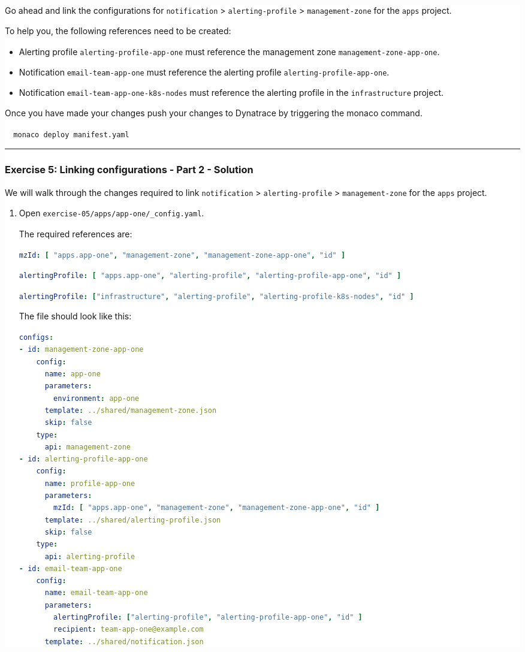Go ahead and link the configurations for `notification` > `alerting-profile` > `management-zone` for the `apps` project.

To help you, the following references need to be created:

* Alerting profile `alerting-profile-app-one` must reference the management zone `management-zone-app-one`.

* Notification `email-team-app-one` must reference the alerting profile `alerting-profile-app-one`.

* Notification `email-team-app-one-k8s-nodes` must reference the alerting profile in the `infrastructure` project.

Once you have made your changes push your changes to Dynatrace by triggering the monaco command.

```bash
  monaco deploy manifest.yaml
```
---

### Exercise 5: Linking configurations - Part 2 - Solution

We will walk through the changes required to link `notification` > `alerting-profile` > `management-zone` for the `apps` project.

1. Open `exercise-05/apps/app-one/_config.yaml`.

    The required references are:

    ```yaml
    mzId: [ "apps.app-one", "management-zone", "management-zone-app-one", "id" ]
    ```

    ```yaml
    alertingProfile: [ "apps.app-one", "alerting-profile", "alerting-profile-app-one", "id" ]
    ```

    ```yaml
    alertingProfile: ["infrastructure", "alerting-profile", "alerting-profile-k8s-nodes", "id" ]
    ```

    The file should look like this:

    ```yaml
    configs:
    - id: management-zone-app-one
        config:
          name: app-one
          parameters:
            environment: app-one
          template: ../shared/management-zone.json
          skip: false
        type:
          api: management-zone
    - id: alerting-profile-app-one
        config:
          name: profile-app-one
          parameters:
            mzId: [ "apps.app-one", "management-zone", "management-zone-app-one", "id" ]
          template: ../shared/alerting-profile.json
          skip: false
        type:
          api: alerting-profile
    - id: email-team-app-one
        config:
          name: email-team-app-one
          parameters:
            alertingProfile: ["alerting-profile", "alerting-profile-app-one", "id" ]
            recipient: team-app-one@example.com
          template: ../shared/notification.json